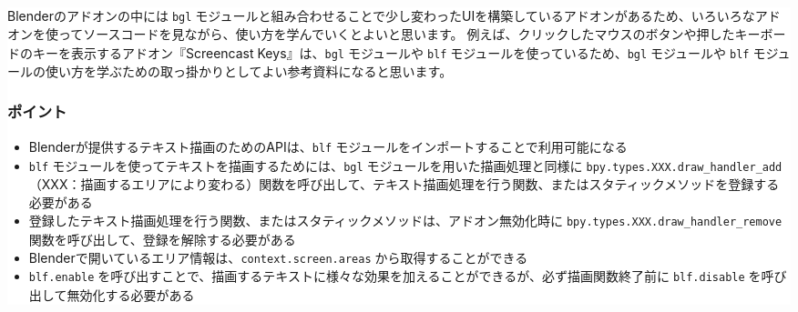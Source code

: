 Blenderのアドオンの中には `bgl` モジュールと組み合わせることで少し変わったUIを構築しているアドオンがあるため、いろいろなアドオンを使ってソースコードを見ながら、使い方を学んでいくとよいと思います。
例えば、クリックしたマウスのボタンや押したキーボードのキーを表示するアドオン『Screencast Keys』は、`bgl` モジュールや `blf` モジュールを使っているため、`bgl` モジュールや `blf` モジュールの使い方を学ぶための取っ掛かりとしてよい参考資料になると思います。


### ポイント

* Blenderが提供するテキスト描画のためのAPIは、`blf` モジュールをインポートすることで利用可能になる
* `blf` モジュールを使ってテキストを描画するためには、`bgl` モジュールを用いた描画処理と同様に `bpy.types.XXX.draw_handler_add` （XXX：描画するエリアにより変わる）関数を呼び出して、テキスト描画処理を行う関数、またはスタティックメソッドを登録する必要がある
* 登録したテキスト描画処理を行う関数、またはスタティックメソッドは、アドオン無効化時に `bpy.types.XXX.draw_handler_remove` 関数を呼び出して、登録を解除する必要がある
* Blenderで開いているエリア情報は、`context.screen.areas` から取得することができる
* `blf.enable` を呼び出すことで、描画するテキストに様々な効果を加えることができるが、必ず描画関数終了前に `blf.disable` を呼び出して無効化する必要がある
